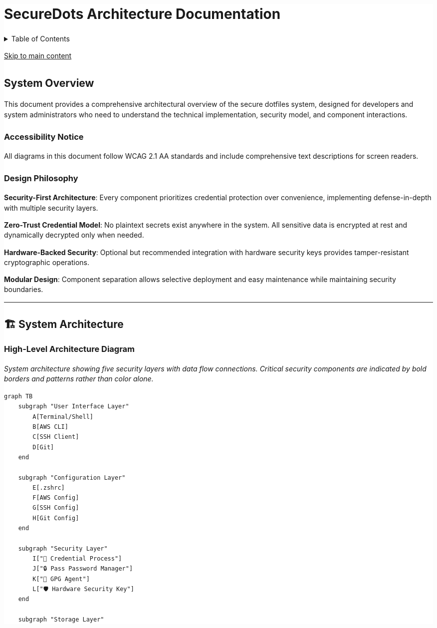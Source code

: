 # SecureDots Architecture Documentation


<details><summary>Table of Contents</summary></details>


<a href="#system-overview" class="sr-only">Skip to main content</a>

## System Overview

This document provides a comprehensive architectural overview of the secure dotfiles system, designed for developers and system administrators who need to understand the technical implementation, security model, and component interactions.

### Accessibility Notice

All diagrams in this document follow WCAG 2.1 AA standards and include comprehensive text descriptions for screen readers.

### Design Philosophy

**Security-First Architecture**: Every component prioritizes credential protection over convenience, implementing defense-in-depth with multiple security layers.

**Zero-Trust Credential Model**: No plaintext secrets exist anywhere in the system. All sensitive data is encrypted at rest and dynamically decrypted only when needed.

**Hardware-Backed Security**: Optional but recommended integration with hardware security keys provides tamper-resistant cryptographic operations.

**Modular Design**: Component separation allows selective deployment and easy maintenance while maintaining security boundaries.

---

## 🏗️ System Architecture

### High-Level Architecture Diagram

*System architecture showing five security layers with data flow connections. Critical security components are indicated by bold borders and patterns rather than color alone.*

```mermaid
graph TB
    subgraph "User Interface Layer"
        A[Terminal/Shell]
        B[AWS CLI]
        C[SSH Client]
        D[Git]
    end
    
    subgraph "Configuration Layer"
        E[.zshrc]
        F[AWS Config]
        G[SSH Config]
        H[Git Config]
    end
    
    subgraph "Security Layer"
        I["🔐 Credential Process"]
        J["🔒 Pass Password Manager"]
        K["🔑 GPG Agent"]
        L["🛡️ Hardware Security Key"]
    end
    
    subgraph "Storage Layer"
```